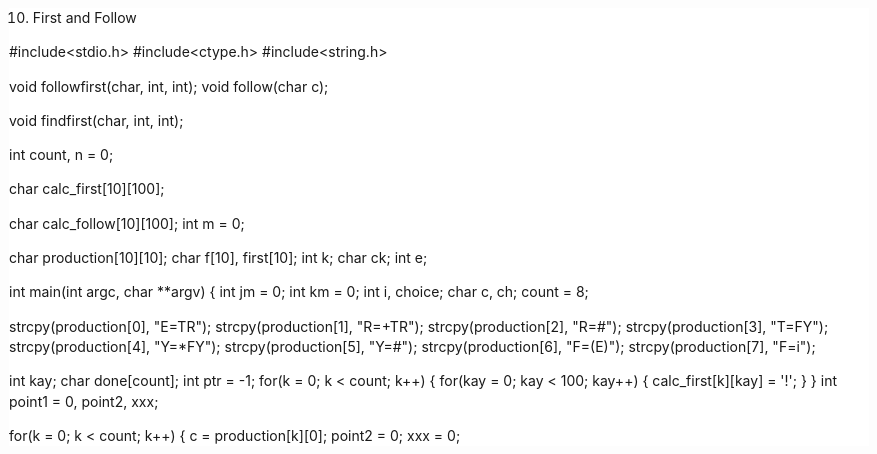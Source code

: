10. First and Follow

#include<stdio.h>
#include<ctype.h>
#include<string.h>

void followfirst(char, int, int);
void follow(char c);

void findfirst(char, int, int);

int count, n = 0;

char calc_first[10][100];

char calc_follow[10][100];
int m = 0;

char production[10][10];
char f[10], first[10];
int k;
char ck;
int e;

int main(int argc, char **argv)
{
int jm = 0;
int km = 0;
int i, choice;
char c, ch;
count = 8;

strcpy(production[0], "E=TR");
strcpy(production[1], "R=+TR");
strcpy(production[2], "R=#");
strcpy(production[3], "T=FY");
strcpy(production[4], "Y=*FY");
strcpy(production[5], "Y=#");
strcpy(production[6], "F=(E)");
strcpy(production[7], "F=i");

int kay;
char done[count];
int ptr = -1;
for(k = 0; k < count; k++) {
for(kay = 0; kay < 100; kay++) {
                calc_first[k][kay] = '!';
        }
    }
int point1 = 0, point2, xxx;

for(k = 0; k < count; k++)
    {
        c = production[k][0];
        point2 = 0;
xxx = 0;
